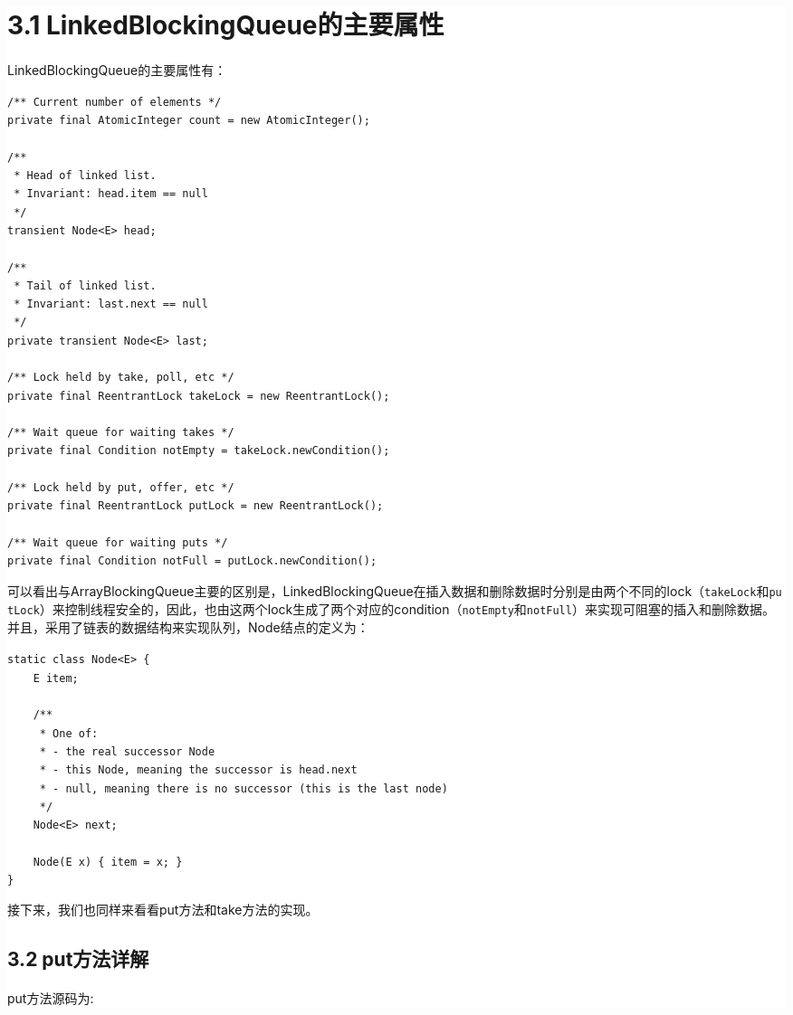 
# 3.1 LinkedBlockingQueue的主要属性 #


LinkedBlockingQueue的主要属性有：

	/** Current number of elements */
	private final AtomicInteger count = new AtomicInteger();
	
	/**
	 * Head of linked list.
	 * Invariant: head.item == null
	 */
	transient Node<E> head;
	
	/**
	 * Tail of linked list.
	 * Invariant: last.next == null
	 */
	private transient Node<E> last;
	
	/** Lock held by take, poll, etc */
	private final ReentrantLock takeLock = new ReentrantLock();
	
	/** Wait queue for waiting takes */
	private final Condition notEmpty = takeLock.newCondition();
	
	/** Lock held by put, offer, etc */
	private final ReentrantLock putLock = new ReentrantLock();
	
	/** Wait queue for waiting puts */
	private final Condition notFull = putLock.newCondition();

可以看出与ArrayBlockingQueue主要的区别是，LinkedBlockingQueue在插入数据和删除数据时分别是由两个不同的lock（`takeLock`和`putLock`）来控制线程安全的，因此，也由这两个lock生成了两个对应的condition（`notEmpty`和`notFull`）来实现可阻塞的插入和删除数据。并且，采用了链表的数据结构来实现队列，Node结点的定义为：

	static class Node<E> {
	    E item;
	
	    /**
	     * One of:
	     * - the real successor Node
	     * - this Node, meaning the successor is head.next
	     * - null, meaning there is no successor (this is the last node)
	     */
	    Node<E> next;
	
	    Node(E x) { item = x; }
	}

接下来，我们也同样来看看put方法和take方法的实现。

## 3.2 put方法详解 ##

put方法源码为:
